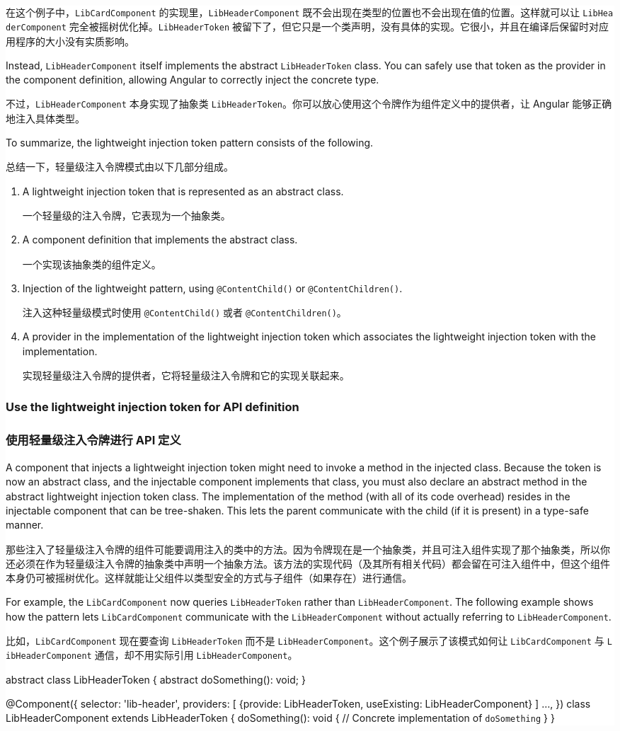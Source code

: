 在这个例子中，`LibCardComponent` 的实现里，`LibHeaderComponent` 既不会出现在类型的位置也不会出现在值的位置。这样就可以让 `LibHeaderComponent` 完全被摇树优化掉。`LibHeaderToken` 被留下了，但它只是一个类声明，没有具体的实现。它很小，并且在编译后保留时对应用程序的大小没有实质影响。

Instead, `LibHeaderComponent` itself implements the abstract `LibHeaderToken` class.
You can safely use that token as the provider in the component definition, allowing Angular to correctly inject the concrete type.

不过，`LibHeaderComponent` 本身实现了抽象类 `LibHeaderToken`。你可以放心使用这个令牌作为组件定义中的提供者，让 Angular 能够正确地注入具体类型。

To summarize, the lightweight injection token pattern consists of the following.

总结一下，轻量级注入令牌模式由以下几部分组成。

1. A lightweight injection token that is represented as an abstract class.

   一个轻量级的注入令牌，它表现为一个抽象类。

1. A component definition that implements the abstract class.

   一个实现该抽象类的组件定义。

1. Injection of the lightweight pattern, using `@ContentChild()` or `@ContentChildren()`.

   注入这种轻量级模式时使用 `@ContentChild()` 或者 `@ContentChildren()`。

1. A provider in the implementation of the lightweight injection token which associates the lightweight injection token with the implementation.

   实现轻量级注入令牌的提供者，它将轻量级注入令牌和它的实现关联起来。

### Use the lightweight injection token for API definition

### 使用轻量级注入令牌进行 API 定义

A component that injects a lightweight injection token might need to invoke a method in the injected class.
Because the token is now an abstract class, and the injectable component implements that class, you must also declare an abstract method in the abstract lightweight injection token class.
The implementation of the method (with all of its code overhead) resides in the injectable component that can be tree-shaken.
This lets the parent communicate with the child (if it is present) in a type-safe manner.

那些注入了轻量级注入令牌的组件可能要调用注入的类中的方法。因为令牌现在是一个抽象类，并且可注入组件实现了那个抽象类，所以你还必须在作为轻量级注入令牌的抽象类中声明一个抽象方法。该方法的实现代码（及其所有相关代码）都会留在可注入组件中，但这个组件本身仍可被摇树优化。这样就能让父组件以类型安全的方式与子组件（如果存在）进行通信。

For example, the `LibCardComponent` now queries `LibHeaderToken` rather than `LibHeaderComponent`.
The following example shows how the pattern lets `LibCardComponent` communicate with the `LibHeaderComponent` without actually referring to `LibHeaderComponent`.

比如，`LibCardComponent` 现在要查询 `LibHeaderToken` 而不是 `LibHeaderComponent`。这个例子展示了该模式如何让 `LibCardComponent` 与 `LibHeaderComponent` 通信，却不用实际引用 `LibHeaderComponent`。

<code-example format="typescript" language="typescript">

abstract class LibHeaderToken {
  abstract doSomething(): void;
}

&commat;Component({
  selector: 'lib-header',
  providers: [
    {provide: LibHeaderToken, useExisting: LibHeaderComponent}
  ]
  &hellip;,
})
class LibHeaderComponent extends LibHeaderToken {
  doSomething(): void {
    // Concrete implementation of `doSomething`
  }
}
